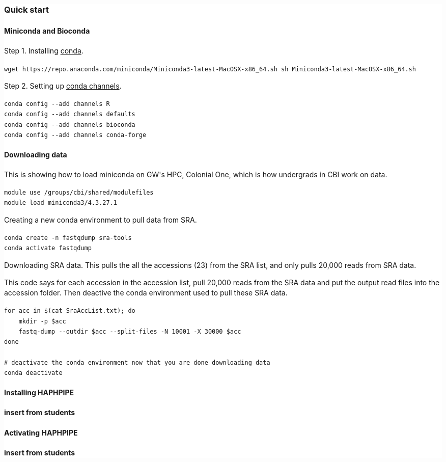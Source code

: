 ### Quick start
#### Miniconda and Bioconda
Step 1. Installing [conda](https://bioconda.github.io/user/install.html#set-up-channels).

`wget https://repo.anaconda.com/miniconda/Miniconda3-latest-MacOSX-x86_64.sh
sh Miniconda3-latest-MacOSX-x86_64.sh`

Step 2. Setting up [conda channels](https://bioconda.github.io/user/install.html#set-up-channels).

```
conda config --add channels R
conda config --add channels defaults
conda config --add channels bioconda
conda config --add channels conda-forge
```

#### Downloading data
This is showing how to load miniconda on GW's HPC, Colonial One, which is how undergrads in CBI work on data. 

```
module use /groups/cbi/shared/modulefiles
module load miniconda3/4.3.27.1
```

Creating a new conda environment to pull data from SRA.

```
conda create -n fastqdump sra-tools
conda activate fastqdump
```

Downloading SRA data.
This pulls the all the accessions (23) from the SRA list, and only pulls 20,000 reads from SRA data. 

This code says for each accession in the accession list, pull 20,000 reads from the SRA data and put the output read files into the accession folder. Then deactive the conda environment used to pull these SRA data.

```
for acc in $(cat SraAccList.txt); do
    mkdir -p $acc
    fastq-dump --outdir $acc --split-files -N 10001 -X 30000 $acc
done

# deactivate the conda environment now that you are done downloading data
conda deactivate
```

#### Installing HAPHPIPE
**insert from students**

#### Activating HAPHPIPE
**insert from students**
